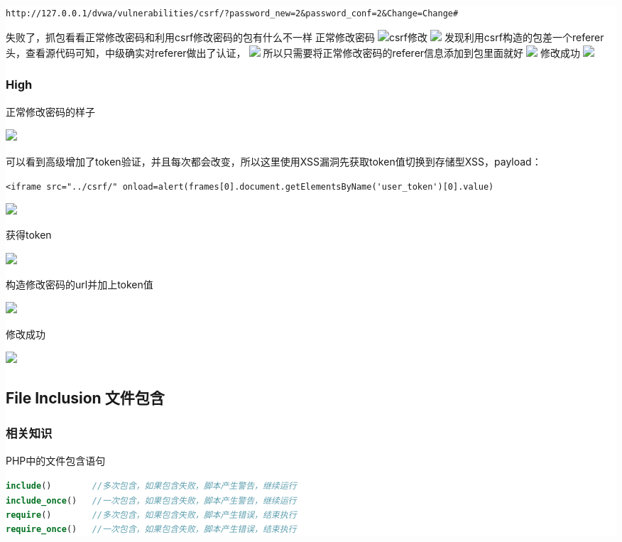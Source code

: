 ```
http://127.0.0.1/dvwa/vulnerabilities/csrf/?password_new=2&password_conf=2&Change=Change#
```

失败了，抓包看看正常修改密码和利用csrf修改密码的包有什么不一样
正常修改密码
![](https://img-blog.csdnimg.cn/71042da9e8364ff6a0037e6785c03013.png)csrf修改
![](https://img-blog.csdnimg.cn/50849edbaab3479fa0bb384a88a55569.png)
发现利用csrf构造的包差一个referer头，查看源代码可知，中级确实对referer做出了认证，
![](https://img-blog.csdnimg.cn/f76acce1317f4138ae488303564fd92d.png)
所以只需要将正常修改密码的referer信息添加到包里面就好
![](https://img-blog.csdnimg.cn/03090482b03e45fb969b6c5e1466ebab.png)
修改成功
![](https://img-blog.csdnimg.cn/aa44e5df6ec849c598f4368196792fa4.png?)

### High

正常修改密码的样子

![](https://cdn-zhiji-icu.oss-cn-hangzhou.aliyuncs.com/2021/csrf1.png)

可以看到高级增加了token验证，并且每次都会改变，所以这里使用XSS漏洞先获取token值切换到存储型XSS，payload：

```
<iframe src="../csrf/" onload=alert(frames[0].document.getElementsByName('user_token')[0].value)
```

![](https://cdn-zhiji-icu.oss-cn-hangzhou.aliyuncs.com/2021/csrf2.png)

获得token

![](https://cdn-zhiji-icu.oss-cn-hangzhou.aliyuncs.com/2021/csrf3.png)

构造修改密码的url并加上token值

![](https://cdn-zhiji-icu.oss-cn-hangzhou.aliyuncs.com/2021/csrf4.png)

修改成功

![](https://cdn-zhiji-icu.oss-cn-hangzhou.aliyuncs.com/2021/csrf5.png)

## File Inclusion 文件包含

### 相关知识

PHP中的文件包含语句

```php
include()        //多次包含，如果包含失败，脚本产生警告，继续运行
include_once()   //一次包含，如果包含失败，脚本产生警告，继续运行
require()        //多次包含，如果包含失败，脚本产生错误，结束执行
require_once()   //一次包含，如果包含失败，脚本产生错误，结束执行
```
